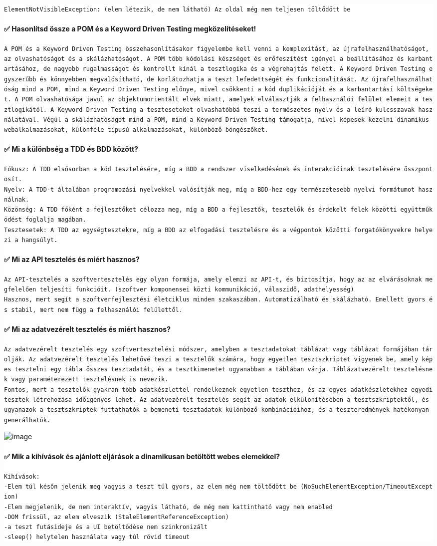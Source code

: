     ElementNotVisibleException: (elem létezik, de nem látható) Az oldal még nem teljesen töltődött be



#### ✅ Hasonlítsd össze a POM és a Keyword Driven Testing megközelítéseket!
    A POM és a Keyword Driven Testing összehasonlításakor figyelembe kell venni a komplexitást, az újrafelhasználhatóságot, az olvashatóságot és a skálázhatóságot. A POM több kódolási készséget és erőfeszítést igényel a beállításához és karbantartásához, de nagyobb rugalmasságot és kontrollt kínál a tesztlogika és a végrehajtás felett. A Keyword Driven Testing egyszerűbb és könnyebben megvalósítható, de korlátozhatja a teszt lefedettségét és funkcionalitását. Az újrafelhasználhatóság mind a POM, mind a Keyword Driven Testing előnye, mivel csökkenti a kód duplikációját és a karbantartási költségeket. A POM olvashatósága javul az objektumorientált elvek miatt, amelyek elválasztják a felhasználói felület elemeit a tesztlogikától. A Keyword Driven Testing a teszteseteket olvashatóbbá teszi a természetes nyelv és a leíró kulcsszavak használatával. Végül a skálázhatóságot mind a POM, mind a Keyword Driven Testing támogatja, mivel képesek kezelni dinamikus webalkalmazásokat, különféle típusú alkalmazásokat, különböző böngészőket.


#### ✅ Mi a különbség a TDD és BDD között?
    Fókusz: A TDD elsősorban a kód tesztelésére, míg a BDD a rendszer viselkedésének és interakcióinak tesztelésére összpontosít.
    Nyelv: A TDD-t általában programozási nyelvekkel valósítják meg, míg a BDD-hez egy természetesebb nyelvi formátumot használnak.
    Közönség: A TDD főként a fejlesztőket célozza meg, míg a BDD a fejlesztők, tesztelők és érdekelt felek közötti együttműködést foglalja magában.
    Tesztesetek: A TDD az egységtesztekre, míg a BDD az elfogadási tesztelésre és a végpontok közötti forgatókönyvekre helyezi a hangsúlyt.


#### ✅ Mi az API tesztelés és miért hasznos?
    Az API-tesztelés a szoftvertesztelés egy olyan formája, amely elemzi az API-t, és biztosítja, hogy az az elvárásoknak megfelelően teljesíti funkcióit. (szoftver komponensei közti kommunikáció, válaszidő, adathelyesség)
    Hasznos, mert segít a szoftverfejlesztési életciklus minden szakaszában. Automatizálható és skálázható. Emellett gyors és stabil, mert nem függ a felhasználói felülettől.

#### ✅ Mi az adatvezérelt tesztelés és miért hasznos?
    Az adatvezérelt tesztelés egy szoftvertesztelési módszer, amelyben a tesztadatokat táblázat vagy táblázat formájában tárolják. Az adatvezérelt tesztelés lehetővé teszi a tesztelők számára, hogy egyetlen tesztszkriptet vigyenek be, amely képes tesztelni egy tábla összes tesztadatát, és a tesztkimenetet ugyanabban a táblában várja. Táblázatvezérelt tesztelésnek vagy paraméterezett tesztelésnek is nevezik.
    Fontos, mert a tesztelők gyakran több adatkészlettel rendelkeznek egyetlen teszthez, és az egyes adatkészletekhez egyedi tesztek létrehozása időigényes lehet. Az adatvezérelt tesztelés segít az adatok elkülönítésében a tesztszkriptektől, és ugyanazok a tesztszkriptek futtathatók a bemeneti tesztadatok különböző kombinációihoz, és a teszteredmények hatékonyan generálhatók.


<img src="https://www.guru99.com/images/1/032318_1019_WhatisDataD1.png" alt="image" width="550" height="220">


#### ✅ Mik a kihívások és ajánlott eljárások a dinamikusan betöltött webes elemekkel?
    Kihívások:
    -Elem túl későn jelenik meg vagyis a teszt túl gyors, az elem még nem töltődött be (NoSuchElementException/TimeoutException)
    -Elem megjelenik, de nem interaktív, vagyis látható, de még nem kattintható vagy nem enabled
    -DOM frissül, az elem elveszik (StaleElementReferenceException)
    -a teszt futásideje és a UI betöltődése nem szinkronizált
    -sleep() helytelen használata vagy túl rövid timeout
